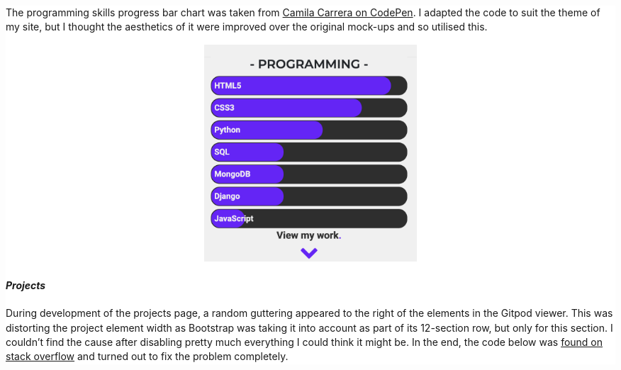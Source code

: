 The programming skills progress bar chart was taken from [Camila Carrera on CodePen](https://codepen.io/milacarrera/pen/pEPoZz). I adapted the code to suit the theme of my site, but I thought the aesthetics of it were improved over the original mock-ups and so utilised this.

<div align="center"><img src="/assets/readme-img/first-run-5.png" style="width:300px" alt="screenshot of the homepage"></div>

#### *Projects*
During development of the projects page, a random guttering appeared to the right of the elements in the Gitpod viewer. This was distorting the project element width as Bootstrap was taking it into account as part of its 12-section row, but only for this section. I couldn’t find the cause after disabling pretty much everything I could think it might be. In the end, the code below was [found on stack overflow](https://stackoverflow.com/questions/4617872/white-space-showing-up-on-right-side-of-page-when-background-image-should-extend) and turned out to fix the problem completely.
